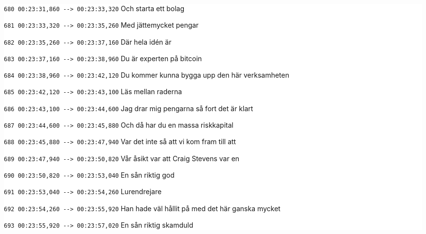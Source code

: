 

`680 00:23:31,860 --> 00:23:33,320`
Och starta ett bolag



`681 00:23:33,320 --> 00:23:35,260`
Med jättemycket pengar



`682 00:23:35,260 --> 00:23:37,160`
Där hela idén är



`683 00:23:37,160 --> 00:23:38,960`
Du är experten på bitcoin



`684 00:23:38,960 --> 00:23:42,120`
Du kommer kunna bygga upp den här verksamheten



`685 00:23:42,120 --> 00:23:43,100`
Läs mellan raderna



`686 00:23:43,100 --> 00:23:44,600`
Jag drar mig pengarna så fort det är klart



`687 00:23:44,600 --> 00:23:45,880`
Och då har du en massa riskkapital



`688 00:23:45,880 --> 00:23:47,940`
Var det inte så att vi kom fram till att



`689 00:23:47,940 --> 00:23:50,820`
Vår åsikt var att Craig Stevens var en



`690 00:23:50,820 --> 00:23:53,040`
En sån riktig god



`691 00:23:53,040 --> 00:23:54,260`
Lurendrejare



`692 00:23:54,260 --> 00:23:55,920`
Han hade väl hållit på med det här ganska mycket



`693 00:23:55,920 --> 00:23:57,020`
En sån riktig skamduld

